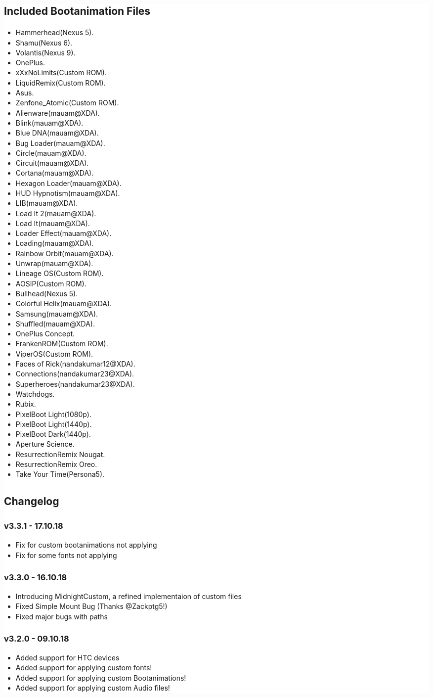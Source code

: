 ## Included Bootanimation Files
* Hammerhead(Nexus 5).
* Shamu(Nexus 6).
* Volantis(Nexus 9).
* OnePlus.
* xXxNoLimits(Custom ROM).
* LiquidRemix(Custom ROM).
* Asus.
* Zenfone_Atomic(Custom ROM).
* Alienware(mauam@XDA).
* Blink(mauam@XDA).
* Blue DNA(mauam@XDA).
* Bug Loader(mauam@XDA).
* Circle(mauam@XDA).
* Circuit(mauam@XDA).
* Cortana(mauam@XDA).
* Hexagon Loader(mauam@XDA).
* HUD Hypnotism(mauam@XDA).
* LIB(mauam@XDA).
* Load  It 2(mauam@XDA).
* Load It(mauam@XDA).
* Loader Effect(mauam@XDA).
* Loading(mauam@XDA).
* Rainbow Orbit(mauam@XDA).
* Unwrap(mauam@XDA).
* Lineage OS(Custom ROM).
* AOSIP(Custom ROM).
* Bullhead(Nexus 5).
* Colorful Helix(mauam@XDA).
* Samsung(mauam@XDA).
* Shuffled(mauam@XDA).
* OnePlus Concept.
* FrankenROM(Custom ROM).
* ViperOS(Custom ROM).
* Faces of Rick(nandakumar12@XDA).
* Connections(nandakumar23@XDA).
* Superheroes(nandakumar23@XDA).
* Watchdogs.
* Rubix.
* PixelBoot Light(1080p).
* PixelBoot Light(1440p).
* PixelBoot Dark(1440p).
* Aperture Science.
* ResurrectionRemix Nougat.
* ResurrectionRemix Oreo.
* Take Your Time(Persona5).

## Changelog
### v3.3.1 - 17.10.18
* Fix for custom bootanimations not applying
* Fix for some fonts not applying
### v3.3.0 - 16.10.18
* Introducing MidnightCustom, a refined implementaion of custom files
* Fixed Simple Mount Bug (Thanks @Zackptg5!)
* Fixed major bugs with paths
### v3.2.0 - 09.10.18
* Added support for HTC devices
* Added support for applying custom fonts!
* Added support for applying custom Bootanimations!
* Added support for applying custom Audio files!